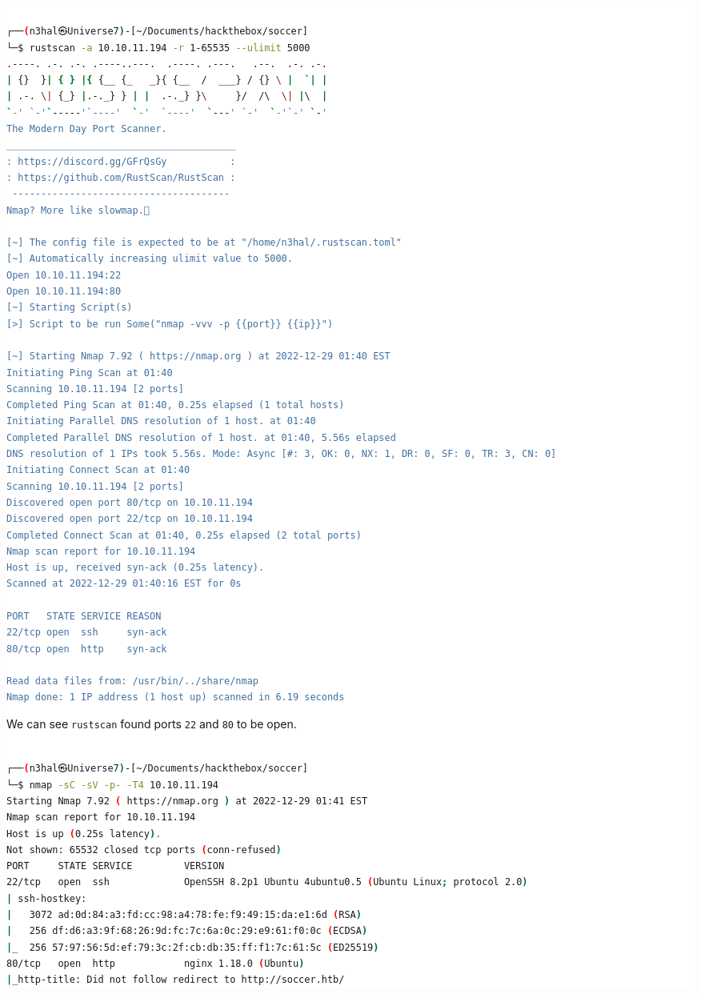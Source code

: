```bash

┌──(n3hal㉿Universe7)-[~/Documents/hackthebox/soccer]
└─$ rustscan -a 10.10.11.194 -r 1-65535 --ulimit 5000                           
.----. .-. .-. .----..---.  .----. .---.   .--.  .-. .-.
| {}  }| { } |{ {__ {_   _}{ {__  /  ___} / {} \ |  `| |
| .-. \| {_} |.-._} } | |  .-._} }\     }/  /\  \| |\  |
`-' `-'`-----'`----'  `-'  `----'  `---' `-'  `-'`-' `-'
The Modern Day Port Scanner.
________________________________________
: https://discord.gg/GFrQsGy           :
: https://github.com/RustScan/RustScan :
 --------------------------------------
Nmap? More like slowmap.🐢

[~] The config file is expected to be at "/home/n3hal/.rustscan.toml"
[~] Automatically increasing ulimit value to 5000.
Open 10.10.11.194:22
Open 10.10.11.194:80
[~] Starting Script(s)
[>] Script to be run Some("nmap -vvv -p {{port}} {{ip}}")

[~] Starting Nmap 7.92 ( https://nmap.org ) at 2022-12-29 01:40 EST
Initiating Ping Scan at 01:40
Scanning 10.10.11.194 [2 ports]
Completed Ping Scan at 01:40, 0.25s elapsed (1 total hosts)
Initiating Parallel DNS resolution of 1 host. at 01:40
Completed Parallel DNS resolution of 1 host. at 01:40, 5.56s elapsed
DNS resolution of 1 IPs took 5.56s. Mode: Async [#: 3, OK: 0, NX: 1, DR: 0, SF: 0, TR: 3, CN: 0]
Initiating Connect Scan at 01:40
Scanning 10.10.11.194 [2 ports]
Discovered open port 80/tcp on 10.10.11.194
Discovered open port 22/tcp on 10.10.11.194
Completed Connect Scan at 01:40, 0.25s elapsed (2 total ports)
Nmap scan report for 10.10.11.194
Host is up, received syn-ack (0.25s latency).
Scanned at 2022-12-29 01:40:16 EST for 0s

PORT   STATE SERVICE REASON
22/tcp open  ssh     syn-ack
80/tcp open  http    syn-ack

Read data files from: /usr/bin/../share/nmap
Nmap done: 1 IP address (1 host up) scanned in 6.19 seconds

```

We can see `rustscan` found ports `22` and `80` to be open.

```bash

┌──(n3hal㉿Universe7)-[~/Documents/hackthebox/soccer]
└─$ nmap -sC -sV -p- -T4 10.10.11.194                     
Starting Nmap 7.92 ( https://nmap.org ) at 2022-12-29 01:41 EST
Nmap scan report for 10.10.11.194
Host is up (0.25s latency).
Not shown: 65532 closed tcp ports (conn-refused)
PORT     STATE SERVICE         VERSION
22/tcp   open  ssh             OpenSSH 8.2p1 Ubuntu 4ubuntu0.5 (Ubuntu Linux; protocol 2.0)
| ssh-hostkey: 
|   3072 ad:0d:84:a3:fd:cc:98:a4:78:fe:f9:49:15:da:e1:6d (RSA)
|   256 df:d6:a3:9f:68:26:9d:fc:7c:6a:0c:29:e9:61:f0:0c (ECDSA)
|_  256 57:97:56:5d:ef:79:3c:2f:cb:db:35:ff:f1:7c:61:5c (ED25519)
80/tcp   open  http            nginx 1.18.0 (Ubuntu)
|_http-title: Did not follow redirect to http://soccer.htb/
```